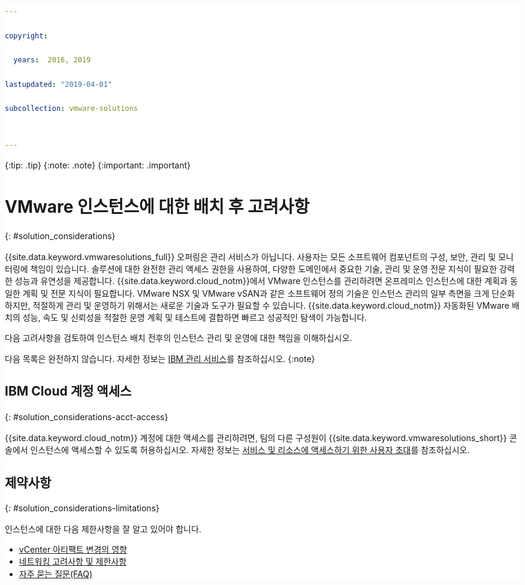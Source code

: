 ```yaml
---

copyright:

  years:  2016, 2019

lastupdated: "2019-04-01"

subcollection: vmware-solutions


---
```


{:tip: .tip}
{:note: .note}
{:important: .important}

# VMware 인스턴스에 대한 배치 후 고려사항
{: #solution_considerations}

{{site.data.keyword.vmwaresolutions_full}} 오퍼링은 관리 서비스가 아닙니다. 사용자는 모든 소프트웨어 컴포넌트의 구성, 보안, 관리 및 모니터링에 책임이 있습니다. 솔루션에 대한 완전한 관리 액세스 권한을 사용하여, 다양한 도메인에서 중요한 기술, 관리 및 운영 전문 지식이 필요한 강력한 성능과 유연성을 제공합니다. {{site.data.keyword.cloud_notm}}에서 VMware 인스턴스를 관리하려면 온프레미스 인스턴스에 대한 계획과 동일한 계획 및 전문 지식이 필요합니다. VMware NSX 및 VMware vSAN과 같은 소프트웨어 정의 기술은 인스턴스 관리의 일부 측면을 크게 단순화하지만, 적절하게 관리 및 운영하기 위해서는 새로운 기술과 도구가 필요할 수 있습니다. {{site.data.keyword.cloud_notm}} 자동화된 VMware 배치의 성능, 속도 및 신뢰성을 적절한 운영 계획 및 테스트에 결합하면 빠르고 성공적인 탐색이 가능합니다.

다음 고려사항을 검토하여 인스턴스 배치 전후의 인스턴스 관리 및 운영에 대한 책임을 이해하십시오.

다음 목록은 완전하지 않습니다. 자세한 정보는 [IBM 관리 서비스](/docs/services/vmwaresolutions/services?topic=vmware-solutions-managing_imi)를 참조하십시오.
{:note}

## IBM Cloud 계정 액세스
{: #solution_considerations-acct-access}

{{site.data.keyword.cloud_notm}} 계정에 대한 액세스를 관리하려면, 팀의 다른 구성원이 {{site.data.keyword.vmwaresolutions_short}} 콘솔에서 인스턴스에 액세스할 수 있도록 허용하십시오. 자세한 정보는 [서비스 및 리소스에 액세스하기 위한 사용자 초대](/docs/services/vmwaresolutions/vmonic?topic=vmware-solutions-iamuserinvite)를 참조하십시오.

## 제약사항
{: #solution_considerations-limitations}

인스턴스에 대한 다음 제한사항을 잘 알고 있어야 합니다.

- [vCenter 아티팩트 변경의 영향](/docs/services/vmwaresolutions/vcenter?topic=vmware-solutions-vcenter_chg_impact)
- [네트워킹 고려사항 및 제한사항](/docs/services/vmwaresolutions/vcenter?topic=vmware-solutions-vc_networkingonvcenterserver)
- [자주 묻는 질문(FAQ)](/docs/services/vmwaresolutions/vmonic?topic=vmware-solutions-faq)
